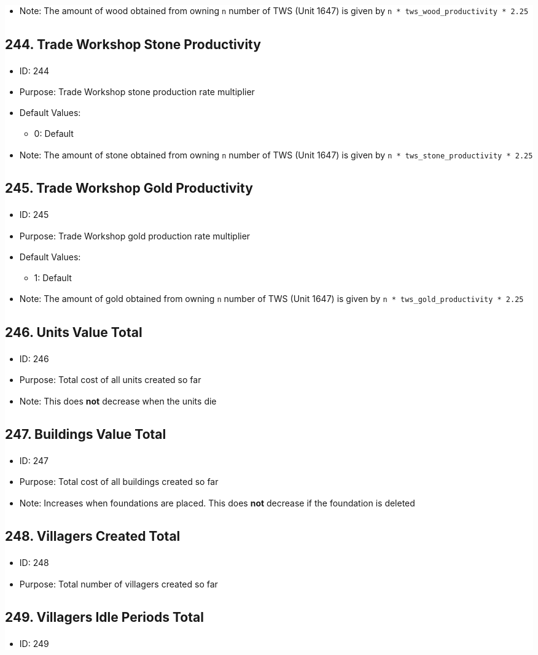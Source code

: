 - Note: The amount of wood obtained from owning `n` number of TWS (Unit 1647) is given by `n * tws_wood_productivity * 2.25`

## 244. Trade Workshop Stone Productivity

- ID: 244

- Purpose: Trade Workshop stone production rate multiplier

- Default Values:

    - 0:  Default

- Note: The amount of stone obtained from owning `n` number of TWS (Unit 1647) is given by `n * tws_stone_productivity * 2.25`

## 245. Trade Workshop Gold Productivity

- ID: 245

- Purpose: Trade Workshop gold production rate multiplier

- Default Values:

    - 1:  Default

- Note: The amount of gold obtained from owning `n` number of TWS (Unit 1647) is given by `n * tws_gold_productivity * 2.25`

## 246. Units Value Total

- ID: 246

- Purpose: Total cost of all units created so far

- Note: This does **not** decrease when the units die

## 247. Buildings Value Total

- ID: 247

- Purpose: Total cost of all buildings created so far

- Note: Increases when foundations are placed. This does **not** decrease if the foundation is deleted

## 248. Villagers Created Total

- ID: 248

- Purpose: Total number of villagers created so far

## 249. Villagers Idle Periods Total

- ID: 249
